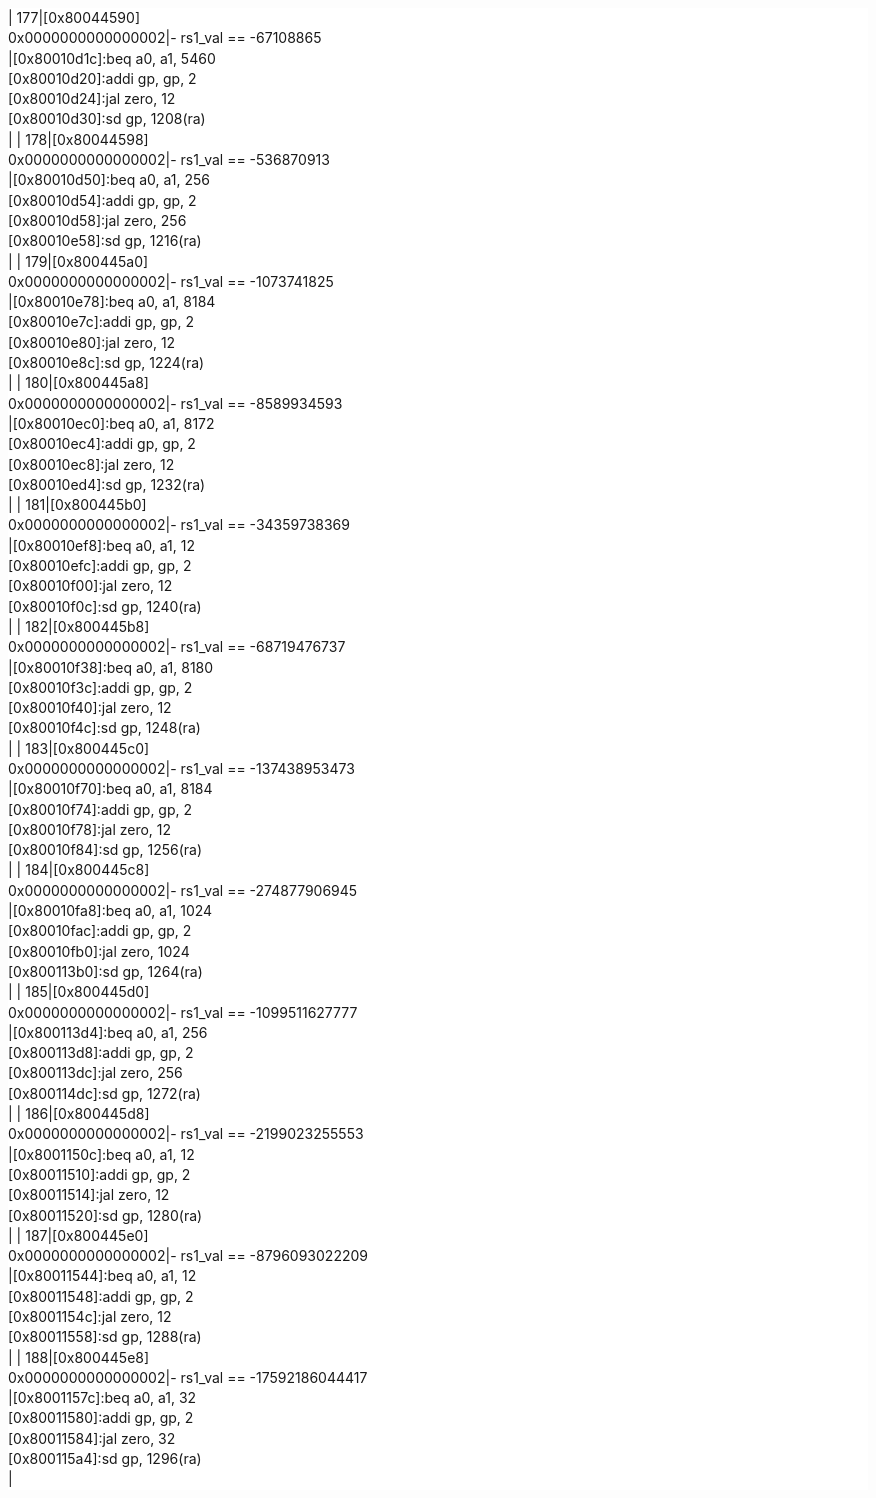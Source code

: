 | 177|[0x80044590]<br>0x0000000000000002|- rs1_val == -67108865<br>                                                                                                                                                                                                                                                                                                    |[0x80010d1c]:beq a0, a1, 5460<br> [0x80010d20]:addi gp, gp, 2<br> [0x80010d24]:jal zero, 12<br> [0x80010d30]:sd gp, 1208(ra)<br>   |
| 178|[0x80044598]<br>0x0000000000000002|- rs1_val == -536870913<br>                                                                                                                                                                                                                                                                                                   |[0x80010d50]:beq a0, a1, 256<br> [0x80010d54]:addi gp, gp, 2<br> [0x80010d58]:jal zero, 256<br> [0x80010e58]:sd gp, 1216(ra)<br>   |
| 179|[0x800445a0]<br>0x0000000000000002|- rs1_val == -1073741825<br>                                                                                                                                                                                                                                                                                                  |[0x80010e78]:beq a0, a1, 8184<br> [0x80010e7c]:addi gp, gp, 2<br> [0x80010e80]:jal zero, 12<br> [0x80010e8c]:sd gp, 1224(ra)<br>   |
| 180|[0x800445a8]<br>0x0000000000000002|- rs1_val == -8589934593<br>                                                                                                                                                                                                                                                                                                  |[0x80010ec0]:beq a0, a1, 8172<br> [0x80010ec4]:addi gp, gp, 2<br> [0x80010ec8]:jal zero, 12<br> [0x80010ed4]:sd gp, 1232(ra)<br>   |
| 181|[0x800445b0]<br>0x0000000000000002|- rs1_val == -34359738369<br>                                                                                                                                                                                                                                                                                                 |[0x80010ef8]:beq a0, a1, 12<br> [0x80010efc]:addi gp, gp, 2<br> [0x80010f00]:jal zero, 12<br> [0x80010f0c]:sd gp, 1240(ra)<br>     |
| 182|[0x800445b8]<br>0x0000000000000002|- rs1_val == -68719476737<br>                                                                                                                                                                                                                                                                                                 |[0x80010f38]:beq a0, a1, 8180<br> [0x80010f3c]:addi gp, gp, 2<br> [0x80010f40]:jal zero, 12<br> [0x80010f4c]:sd gp, 1248(ra)<br>   |
| 183|[0x800445c0]<br>0x0000000000000002|- rs1_val == -137438953473<br>                                                                                                                                                                                                                                                                                                |[0x80010f70]:beq a0, a1, 8184<br> [0x80010f74]:addi gp, gp, 2<br> [0x80010f78]:jal zero, 12<br> [0x80010f84]:sd gp, 1256(ra)<br>   |
| 184|[0x800445c8]<br>0x0000000000000002|- rs1_val == -274877906945<br>                                                                                                                                                                                                                                                                                                |[0x80010fa8]:beq a0, a1, 1024<br> [0x80010fac]:addi gp, gp, 2<br> [0x80010fb0]:jal zero, 1024<br> [0x800113b0]:sd gp, 1264(ra)<br> |
| 185|[0x800445d0]<br>0x0000000000000002|- rs1_val == -1099511627777<br>                                                                                                                                                                                                                                                                                               |[0x800113d4]:beq a0, a1, 256<br> [0x800113d8]:addi gp, gp, 2<br> [0x800113dc]:jal zero, 256<br> [0x800114dc]:sd gp, 1272(ra)<br>   |
| 186|[0x800445d8]<br>0x0000000000000002|- rs1_val == -2199023255553<br>                                                                                                                                                                                                                                                                                               |[0x8001150c]:beq a0, a1, 12<br> [0x80011510]:addi gp, gp, 2<br> [0x80011514]:jal zero, 12<br> [0x80011520]:sd gp, 1280(ra)<br>     |
| 187|[0x800445e0]<br>0x0000000000000002|- rs1_val == -8796093022209<br>                                                                                                                                                                                                                                                                                               |[0x80011544]:beq a0, a1, 12<br> [0x80011548]:addi gp, gp, 2<br> [0x8001154c]:jal zero, 12<br> [0x80011558]:sd gp, 1288(ra)<br>     |
| 188|[0x800445e8]<br>0x0000000000000002|- rs1_val == -17592186044417<br>                                                                                                                                                                                                                                                                                              |[0x8001157c]:beq a0, a1, 32<br> [0x80011580]:addi gp, gp, 2<br> [0x80011584]:jal zero, 32<br> [0x800115a4]:sd gp, 1296(ra)<br>     |